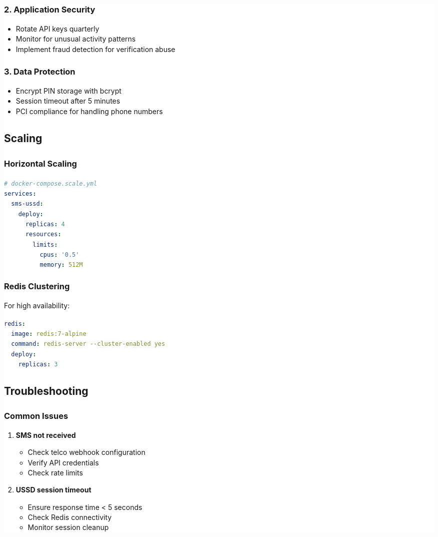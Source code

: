 ### 2. Application Security

- Rotate API keys quarterly
- Monitor for unusual activity patterns
- Implement fraud detection for verification abuse

### 3. Data Protection

- Encrypt PIN storage with bcrypt
- Session timeout after 5 minutes
- PCI compliance for handling phone numbers

## Scaling

### Horizontal Scaling

```yaml
# docker-compose.scale.yml
services:
  sms-ussd:
    deploy:
      replicas: 4
      resources:
        limits:
          cpus: '0.5'
          memory: 512M
```

### Redis Clustering

For high availability:
```yaml
redis:
  image: redis:7-alpine
  command: redis-server --cluster-enabled yes
  deploy:
    replicas: 3
```

## Troubleshooting

### Common Issues

1. **SMS not received**
   - Check telco webhook configuration
   - Verify API credentials
   - Check rate limits

2. **USSD session timeout**
   - Ensure response time < 5 seconds
   - Check Redis connectivity
   - Monitor session cleanup

